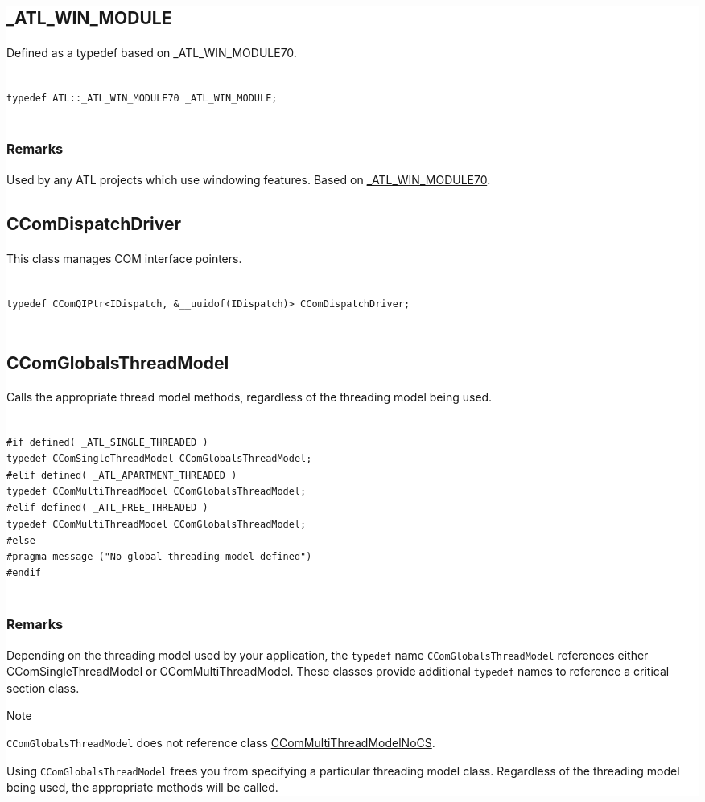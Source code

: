 ##  <a name="_atl_win_module"></a>  _ATL_WIN_MODULE  
 Defined as a typedef based on _ATL_WIN_MODULE70.  
  
```  
  
typedef ATL::_ATL_WIN_MODULE70 _ATL_WIN_MODULE;  
  
```  
  
### Remarks  
 Used by any ATL projects which use windowing features. Based on                         [_ATL_WIN_MODULE70](../atl/_atl_win_module70-structure.md).  
  
##  <a name="ccomdispatchdriver"></a>  CComDispatchDriver  
 This class manages COM interface pointers.  
  
```  
  
typedef CComQIPtr<IDispatch, &__uuidof(IDispatch)> CComDispatchDriver;  
  
```  
  
##  <a name="ccomglobalsthreadmodel"></a>  CComGlobalsThreadModel  
 Calls the appropriate thread model methods, regardless of the threading model being used.  
  
```  
  
#if defined( _ATL_SINGLE_THREADED )  
typedef CComSingleThreadModel CComGlobalsThreadModel;  
#elif defined( _ATL_APARTMENT_THREADED )  
typedef CComMultiThreadModel CComGlobalsThreadModel;  
#elif defined( _ATL_FREE_THREADED )  
typedef CComMultiThreadModel CComGlobalsThreadModel;  
#else  
#pragma message ("No global threading model defined")  
#endif  
  
```  
  
### Remarks  
 Depending on the threading model used by your application, the                         `typedef` name                         `CComGlobalsThreadModel` references either                         [CComSingleThreadModel](../atl/ccomsinglethreadmodel-class.md) or                         [CComMultiThreadModel](../atl/ccommultithreadmodel-class.md). These classes provide additional                         `typedef` names to reference a critical section class.  
  
> [!NOTE]
>  `CComGlobalsThreadModel` does not reference class                             [CComMultiThreadModelNoCS](../atl/ccommultithreadmodelnocs-class.md).  
  
 Using                         `CComGlobalsThreadModel` frees you from specifying a particular threading model class. Regardless of the threading model being used, the appropriate methods will be called.  
  